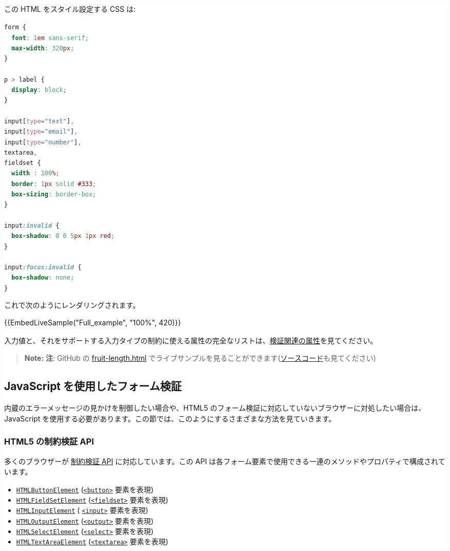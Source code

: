 
この HTML をスタイル設定する CSS は:

```css
form {
  font: 1em sans-serif;
  max-width: 320px;
}

p > label {
  display: block;
}

input[type="text"],
input[type="email"],
input[type="number"],
textarea,
fieldset {
  width : 100%;
  border: 1px solid #333;
  box-sizing: border-box;
}

input:invalid {
  box-shadow: 0 0 5px 1px red;
}

input:focus:invalid {
  box-shadow: none;
}
```

これで次のようにレンダリングされます。

{{EmbedLiveSample("Full_example", "100%", 420)}}

入力値と、それをサポートする入力タイプの制約に使える属性の完全なリストは、[検証関連の属性](/ja/docs/Web/Guide/HTML/HTML5/Constraint_validation#Validation-related_attributes)を見てください。

> **Note:** **注**: GitHub の [fruit-length.html](https://mdn.github.io/learning-area/html/forms/form-validation/fruit-length.html) でライブサンプルを見ることができます([ソースコード](https://github.com/mdn/learning-area/blob/master/html/forms/form-validation/fruit-pattern.html)も見てください)

## JavaScript を使用したフォーム検証

内蔵のエラーメッセージの見かけを制御したい場合や、HTML5 のフォーム検証に対応していないブラウザーに対処したい場合は、JavaScript を使用する必要があります。この節では、このようにするさまざまな方法を見ていきます。

### HTML5 の制約検証 API

多くのブラウザーが [制約検証 API](/ja/docs/Web/API/Constraint_validation) に対応しています。この API は各フォーム要素で使用できる一連のメソッドやプロパティで構成されています。

- [`HTMLButtonElement`](/ja/docs/Web/API/HTMLButtonElement) ([`<button>`](/ja/docs/Web/HTML/Element/button) 要素を表現)
- [`HTMLFieldSetElement`](/ja/docs/Web/API/HTMLFieldSetElement) ([`<fieldset>`](/ja/docs/Web/HTML/Element/fieldset) 要素を表現)
- [`HTMLInputElement`](/ja/docs/Web/API/HTMLInputElement) ( [`<input>`](/ja/docs/Web/HTML/Element/input) 要素を表現)
- [`HTMLOutputElement`](/ja/docs/Web/API/HTMLOutputElement) ([`<output>`](/ja/docs/Web/HTML/Element/output) 要素を表現)
- [`HTMLSelectElement`](/ja/docs/Web/API/HTMLSelectElement) ([`<select>`](/ja/docs/Web/HTML/Element/select) 要素を表現)
- [`HTMLTextAreaElement`](/ja/docs/Web/API/HTMLTextAreaElement) ([`<textarea>`](/ja/docs/Web/HTML/Element/textarea) 要素を表現)
